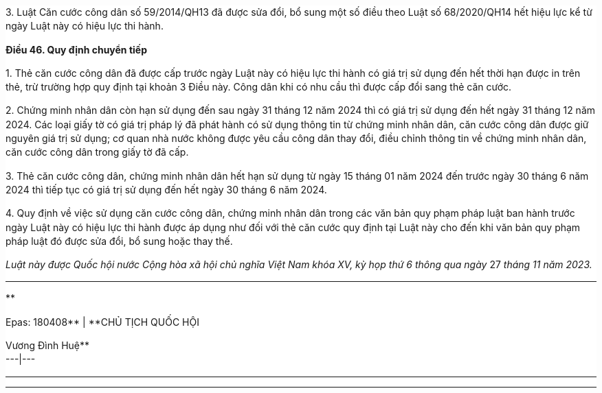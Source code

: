 3\. Luật Căn cước công dân số 59/2014/QH13 đã được sửa đổi, bổ sung một số
điều theo Luật số 68/2020/QH14 hết hiệu lực kể từ ngày Luật này có hiệu lực
thi hành.

**Điều 46. Quy định chuyển tiếp**

1\. Thẻ căn cước công dân đã được cấp trước ngày Luật này có hiệu lực thi hành
có giá trị sử dụng đến hết thời hạn được in trên thẻ, trừ trường hợp quy định
tại khoản 3 Điều này. Công dân khi có nhu cầu thì được cấp đổi sang thẻ căn
cước.

2\. Chứng minh nhân dân còn hạn sử dụng đến sau ngày 31 tháng 12 năm 2024 thì
có giá trị sử dụng đến hết ngày 31 tháng 12 năm 2024. Các loại giấy tờ có giá
trị pháp lý đã phát hành có sử dụng thông tin từ chứng minh nhân dân, căn cước
công dân được giữ nguyên giá trị sử dụng; cơ quan nhà nước không được yêu cầu
công dân thay đổi, điều chỉnh thông tin về chứng minh nhân dân, căn cước công
dân trong giấy tờ đã cấp.

3\. Thẻ căn cước công dân, chứng minh nhân dân hết hạn sử dụng từ ngày 15
tháng 01 năm 2024 đến trước ngày 30 tháng 6 năm 2024 thì tiếp tục có giá trị
sử dụng đến hết ngày 30 tháng 6 năm 2024.

4\. Quy định về việc sử dụng căn cước công dân, chứng minh nhân dân trong các
văn bản quy phạm pháp luật ban hành trước ngày Luật này có hiệu lực thi hành
được áp dụng như đối với thẻ căn cước quy định tại Luật này cho đến khi văn
bản quy phạm pháp luật đó được sửa đổi, bổ sung hoặc thay thế.

_Luật này được Quốc hội nước Cộng hòa xã hội chủ nghĩa Việt Nam khóa XV, kỳ
họp thứ 6 thông qua ngày_ 27 _tháng 11 năm 2023._

****

**  
  
Epas: 180408** |  **CHỦ TỊCH QUỐC HỘI  
  
  
  
  
Vương Đình Huệ**  
---|---  
  
****

****

